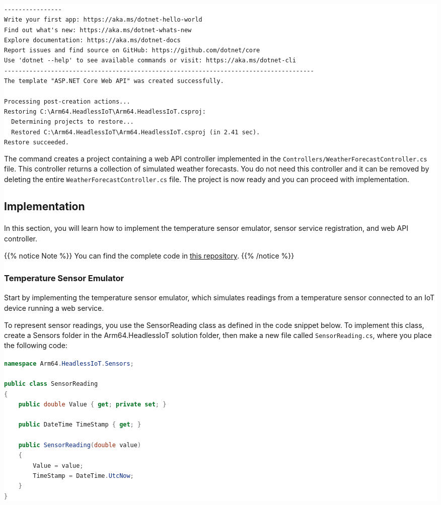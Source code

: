 ```output
----------------
Write your first app: https://aka.ms/dotnet-hello-world
Find out what's new: https://aka.ms/dotnet-whats-new
Explore documentation: https://aka.ms/dotnet-docs
Report issues and find source on GitHub: https://github.com/dotnet/core
Use 'dotnet --help' to see available commands or visit: https://aka.ms/dotnet-cli
--------------------------------------------------------------------------------------
The template "ASP.NET Core Web API" was created successfully.

Processing post-creation actions...
Restoring C:\Arm64.HeadlessIoT\Arm64.HeadlessIoT.csproj:
  Determining projects to restore...
  Restored C:\Arm64.HeadlessIoT\Arm64.HeadlessIoT.csproj (in 2.41 sec).
Restore succeeded.
```

The command creates a project containing a web API controller implemented in the `Controllers/WeatherForecastController.cs` file. This controller returns a collection of simulated weather forecasts. You do not need this controller and it can be removed by deleting the entire `WeatherForecastController.cs` file. The project is now ready and you can proceed with implementation.

## Implementation
In this section, you will learn how to implement the temperature sensor emulator, sensor service registration, and web API controller.

{{% notice Note %}} You can find the complete code in [this repository](https://github.com/dawidborycki/Arm64.HeadlessIoT). {{% /notice %}}

### Temperature Sensor Emulator
Start by implementing the temperature sensor emulator, which simulates readings from a temperature sensor connected to an IoT device running a web service.

To represent sensor readings, you use the SensorReading class as defined in the code snippet below. To implement this class, create a Sensors folder in the Arm64.HeadlessIoT solution folder, then make a new file called `SensorReading.cs`, where you place the following code:

```cs
namespace Arm64.HeadlessIoT.Sensors;
 
public class SensorReading 
{
    public double Value { get; private set; }
 
    public DateTime TimeStamp { get; }
 
    public SensorReading(double value)
    {
        Value = value;
        TimeStamp = DateTime.UtcNow;
    }
}
```
